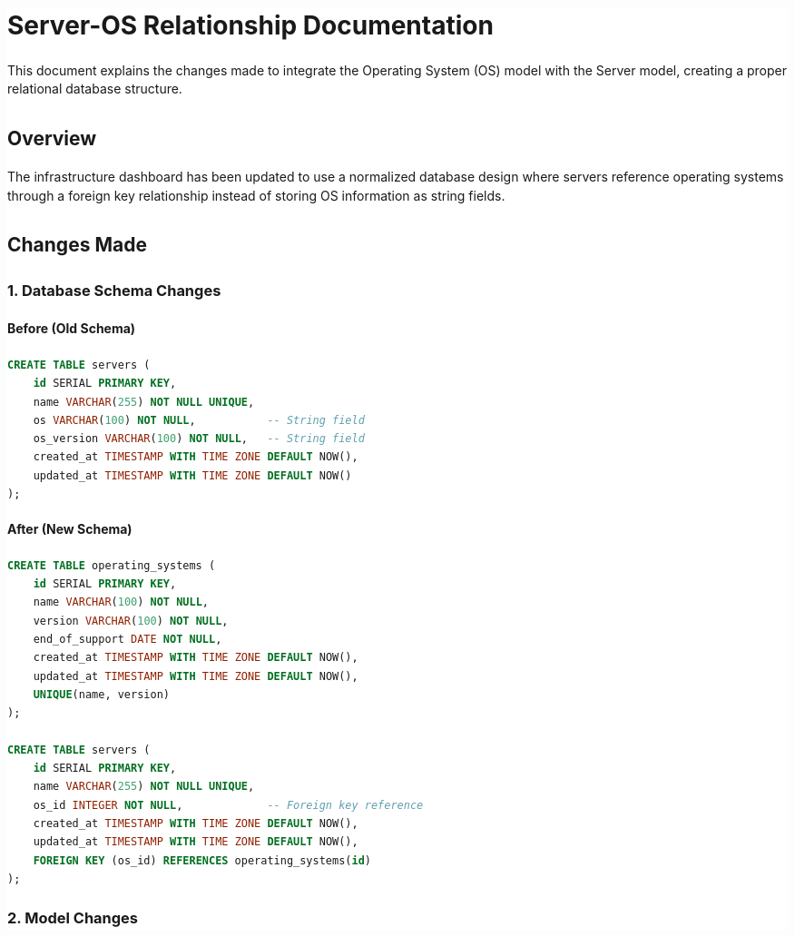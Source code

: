 # Server-OS Relationship Documentation

This document explains the changes made to integrate the Operating System (OS) model with the Server model, creating a proper relational database structure.

## Overview

The infrastructure dashboard has been updated to use a normalized database design where servers reference operating systems through a foreign key relationship instead of storing OS information as string fields.

## Changes Made

### 1. Database Schema Changes

#### Before (Old Schema)
```sql
CREATE TABLE servers (
    id SERIAL PRIMARY KEY,
    name VARCHAR(255) NOT NULL UNIQUE,
    os VARCHAR(100) NOT NULL,           -- String field
    os_version VARCHAR(100) NOT NULL,   -- String field
    created_at TIMESTAMP WITH TIME ZONE DEFAULT NOW(),
    updated_at TIMESTAMP WITH TIME ZONE DEFAULT NOW()
);
```

#### After (New Schema)
```sql
CREATE TABLE operating_systems (
    id SERIAL PRIMARY KEY,
    name VARCHAR(100) NOT NULL,
    version VARCHAR(100) NOT NULL,
    end_of_support DATE NOT NULL,
    created_at TIMESTAMP WITH TIME ZONE DEFAULT NOW(),
    updated_at TIMESTAMP WITH TIME ZONE DEFAULT NOW(),
    UNIQUE(name, version)
);

CREATE TABLE servers (
    id SERIAL PRIMARY KEY,
    name VARCHAR(255) NOT NULL UNIQUE,
    os_id INTEGER NOT NULL,             -- Foreign key reference
    created_at TIMESTAMP WITH TIME ZONE DEFAULT NOW(),
    updated_at TIMESTAMP WITH TIME ZONE DEFAULT NOW(),
    FOREIGN KEY (os_id) REFERENCES operating_systems(id)
);
```

### 2. Model Changes
